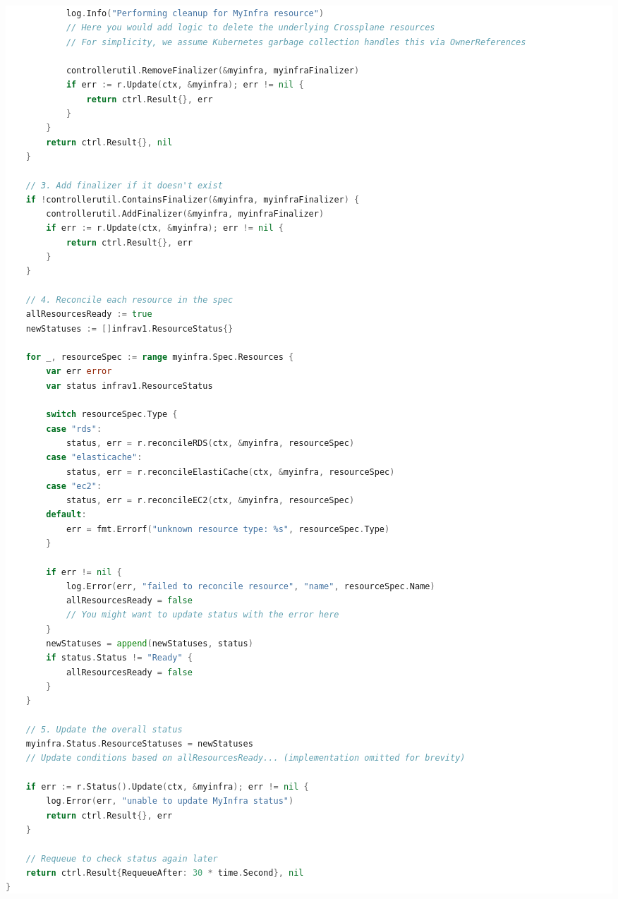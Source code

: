 ```go
            log.Info("Performing cleanup for MyInfra resource")
            // Here you would add logic to delete the underlying Crossplane resources
            // For simplicity, we assume Kubernetes garbage collection handles this via OwnerReferences
            
            controllerutil.RemoveFinalizer(&myinfra, myinfraFinalizer)
            if err := r.Update(ctx, &myinfra); err != nil {
                return ctrl.Result{}, err
            }
        }
        return ctrl.Result{}, nil
    }

    // 3. Add finalizer if it doesn't exist
    if !controllerutil.ContainsFinalizer(&myinfra, myinfraFinalizer) {
        controllerutil.AddFinalizer(&myinfra, myinfraFinalizer)
        if err := r.Update(ctx, &myinfra); err != nil {
            return ctrl.Result{}, err
        }
    }

    // 4. Reconcile each resource in the spec
    allResourcesReady := true
    newStatuses := []infrav1.ResourceStatus{}

    for _, resourceSpec := range myinfra.Spec.Resources {
        var err error
        var status infrav1.ResourceStatus
        
        switch resourceSpec.Type {
        case "rds":
            status, err = r.reconcileRDS(ctx, &myinfra, resourceSpec)
        case "elasticache":
            status, err = r.reconcileElastiCache(ctx, &myinfra, resourceSpec)
        case "ec2":
            status, err = r.reconcileEC2(ctx, &myinfra, resourceSpec)
        default:
            err = fmt.Errorf("unknown resource type: %s", resourceSpec.Type)
        }
        
        if err != nil {
            log.Error(err, "failed to reconcile resource", "name", resourceSpec.Name)
            allResourcesReady = false
            // You might want to update status with the error here
        }
        newStatuses = append(newStatuses, status)
        if status.Status != "Ready" {
            allResourcesReady = false
        }
    }

    // 5. Update the overall status
    myinfra.Status.ResourceStatuses = newStatuses
    // Update conditions based on allResourcesReady... (implementation omitted for brevity)

    if err := r.Status().Update(ctx, &myinfra); err != nil {
        log.Error(err, "unable to update MyInfra status")
        return ctrl.Result{}, err
    }
    
    // Requeue to check status again later
    return ctrl.Result{RequeueAfter: 30 * time.Second}, nil
}
```